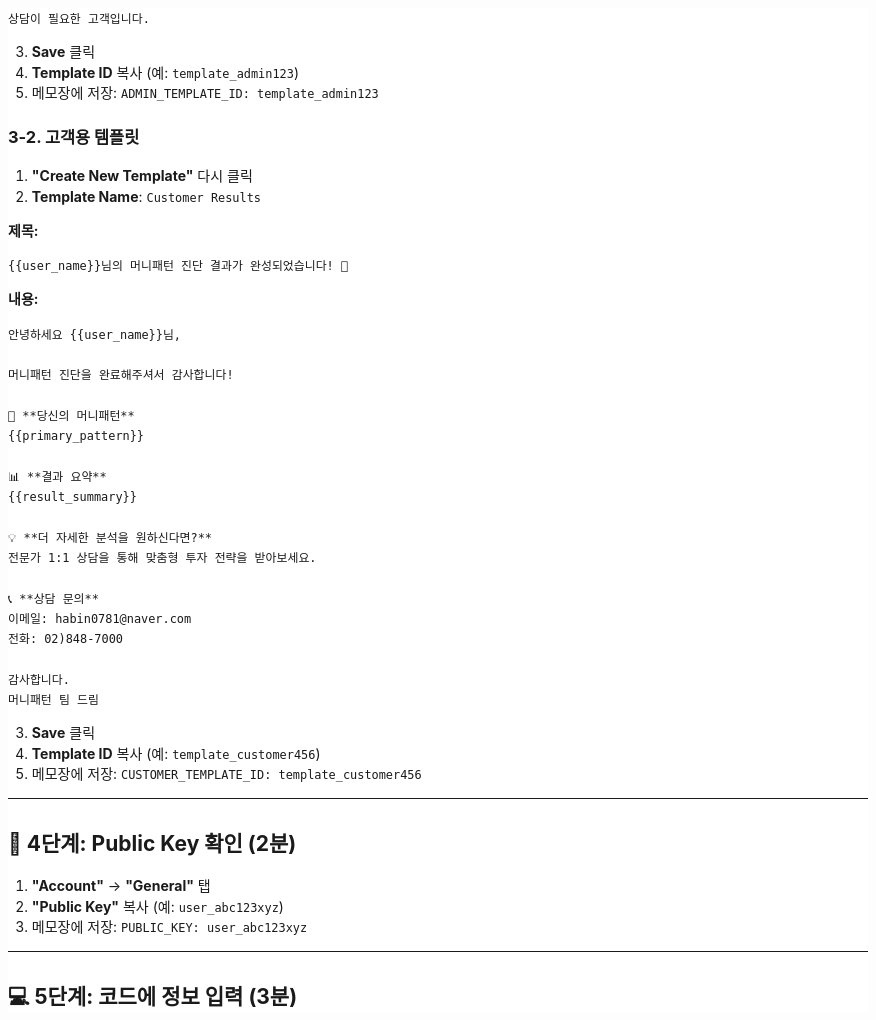 ```
상담이 필요한 고객입니다.
```

3. **Save** 클릭
4. **Template ID** 복사 (예: `template_admin123`)
5. 메모장에 저장: `ADMIN_TEMPLATE_ID: template_admin123`

### 3-2. 고객용 템플릿
1. **"Create New Template"** 다시 클릭
2. **Template Name**: `Customer Results`

**제목:**
```
{{user_name}}님의 머니패턴 진단 결과가 완성되었습니다! 🎯
```

**내용:**
```
안녕하세요 {{user_name}}님,

머니패턴 진단을 완료해주셔서 감사합니다! 

🎯 **당신의 머니패턴**
{{primary_pattern}}

📊 **결과 요약**
{{result_summary}}

💡 **더 자세한 분석을 원하신다면?**
전문가 1:1 상담을 통해 맞춤형 투자 전략을 받아보세요.

📞 **상담 문의**
이메일: habin0781@naver.com  
전화: 02)848-7000

감사합니다.
머니패턴 팀 드림
```

3. **Save** 클릭
4. **Template ID** 복사 (예: `template_customer456`)
5. 메모장에 저장: `CUSTOMER_TEMPLATE_ID: template_customer456`

---

## 🔑 **4단계: Public Key 확인** (2분)

1. **"Account"** → **"General"** 탭
2. **"Public Key"** 복사 (예: `user_abc123xyz`)
3. 메모장에 저장: `PUBLIC_KEY: user_abc123xyz`

---

## 💻 **5단계: 코드에 정보 입력** (3분)
